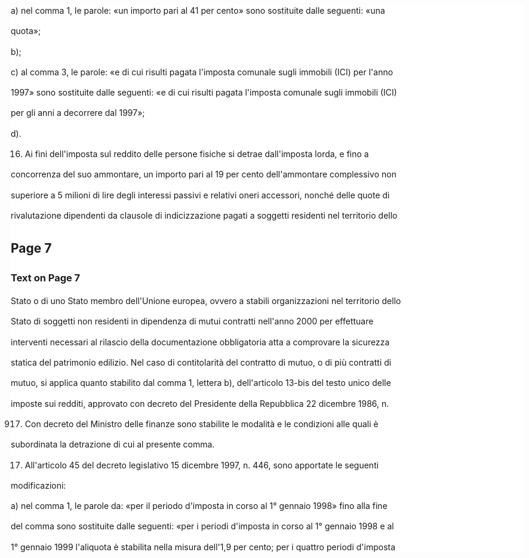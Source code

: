 a) nel comma 1, le parole: «un importo pari al 41 per cento» sono sostituite dalle seguenti: «una

quota»;

b);

c) al comma 3, le parole: «e di cui risulti pagata l'imposta comunale sugli immobili (ICI) per l'anno

1997» sono sostituite dalle seguenti: «e di cui risulti pagata l'imposta comunale sugli immobili (ICI)

per gli anni a decorrere dal 1997»;

d).

16. Ai fini dell'imposta sul reddito delle persone fisiche si detrae dall'imposta lorda, e fino a

concorrenza del suo ammontare, un importo pari al 19 per cento dell'ammontare complessivo non

superiore a 5 milioni di lire degli interessi passivi e relativi oneri accessori, nonché delle quote di

rivalutazione dipendenti da clausole di indicizzazione pagati a soggetti residenti nel territorio dello



## Page 7


### Text on Page 7

Stato o di uno Stato membro dell'Unione europea, ovvero a stabili organizzazioni nel territorio dello

Stato di soggetti non residenti in dipendenza di mutui contratti nell'anno 2000 per effettuare

interventi necessari al rilascio della documentazione obbligatoria atta a comprovare la sicurezza

statica del patrimonio edilizio. Nel caso di contitolarità del contratto di mutuo, o di più contratti di

mutuo, si applica quanto stabilito dal comma 1, lettera b), dell'articolo 13-bis del testo unico delle

imposte sui redditi, approvato con decreto del Presidente della Repubblica 22 dicembre 1986, n.

917. Con decreto del Ministro delle finanze sono stabilite le modalità e le condizioni alle quali è

subordinata la detrazione di cui al presente comma.

17. All'articolo 45 del decreto legislativo 15 dicembre 1997, n. 446, sono apportate le seguenti

modificazioni:

a) nel comma 1, le parole da: «per il periodo d'imposta in corso al 1° gennaio 1998» fino alla fine

del comma sono sostituite dalle seguenti: «per i periodi d'imposta in corso al 1° gennaio 1998 e al

1° gennaio 1999 l'aliquota è stabilita nella misura dell'1,9 per cento; per i quattro periodi d'imposta
